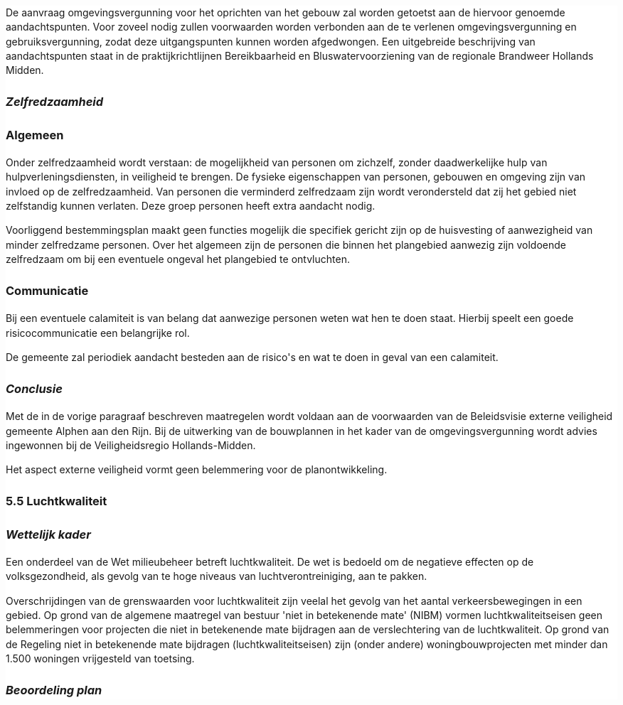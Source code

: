 De aanvraag omgevingsvergunning voor het oprichten van het gebouw zal worden getoetst aan de hiervoor genoemde aandachtspunten. Voor zoveel nodig zullen voorwaarden worden verbonden aan de te verlenen omgevingsvergunning en gebruiksvergunning, zodat deze uitgangspunten kunnen worden afgedwongen. Een uitgebreide beschrijving van aandachtspunten staat in de praktijkrichtlijnen Bereikbaarheid en Bluswatervoorziening van de regionale Brandweer Hollands Midden.

### *Zelfredzaamheid*

### Algemeen

Onder zelfredzaamheid wordt verstaan: de mogelijkheid van personen om zichzelf, zonder daadwerkelijke hulp van hulpverleningsdiensten, in veiligheid te brengen. De fysieke eigenschappen van personen, gebouwen en omgeving zijn van invloed op de zelfredzaamheid. Van personen die verminderd zelfredzaam zijn wordt verondersteld dat zij het gebied niet zelfstandig kunnen verlaten. Deze groep personen heeft extra aandacht nodig.

Voorliggend bestemmingsplan maakt geen functies mogelijk die specifiek gericht zijn op de huisvesting of aanwezigheid van minder zelfredzame personen. Over het algemeen zijn de personen die binnen het plangebied aanwezig zijn voldoende zelfredzaam om bij een eventuele ongeval het plangebied te ontvluchten.

### Communicatie

Bij een eventuele calamiteit is van belang dat aanwezige personen weten wat hen te doen staat. Hierbij speelt een goede risicocommunicatie een belangrijke rol.

De gemeente zal periodiek aandacht besteden aan de risico's en wat te doen in geval van een calamiteit.

### *Conclusie*

Met de in de vorige paragraaf beschreven maatregelen wordt voldaan aan de voorwaarden van de Beleidsvisie externe veiligheid gemeente Alphen aan den Rijn. Bij de uitwerking van de bouwplannen in het kader van de omgevingsvergunning wordt advies ingewonnen bij de Veiligheidsregio Hollands-Midden.

Het aspect externe veiligheid vormt geen belemmering voor de planontwikkeling.

### <span id="page-30-0"></span>5.5 Luchtkwaliteit

### *Wettelijk kader*

Een onderdeel van de Wet milieubeheer betreft luchtkwaliteit. De wet is bedoeld om de negatieve effecten op de volksgezondheid, als gevolg van te hoge niveaus van luchtverontreiniging, aan te pakken.

Overschrijdingen van de grenswaarden voor luchtkwaliteit zijn veelal het gevolg van het aantal verkeersbewegingen in een gebied. Op grond van de algemene maatregel van bestuur 'niet in betekenende mate' (NIBM) vormen luchtkwaliteitseisen geen belemmeringen voor projecten die niet in betekenende mate bijdragen aan de verslechtering van de luchtkwaliteit. Op grond van de Regeling niet in betekenende mate bijdragen (luchtkwaliteitseisen) zijn (onder andere) woningbouwprojecten met minder dan 1.500 woningen vrijgesteld van toetsing.

### *Beoordeling plan*
